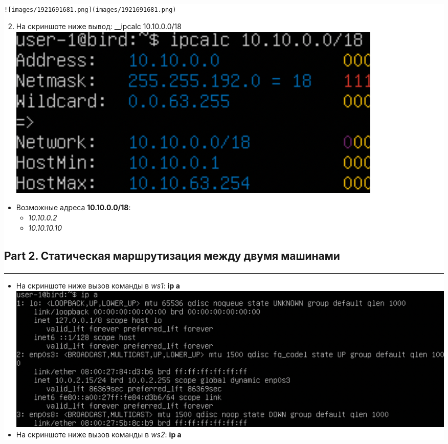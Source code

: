     ![images/1921691681.png](images/1921691681.png)
2. На скриншоте ниже вывод: __ipcalc 10.10.0.0/18                                                           
![images/10100018.png](images/10100018.png) 
+ Возможные адреса __10.10.0.0/18__: 
    + _10.10.0.2_
    + _10.10.10.10_

## __Part 2. Статическая маршрутизация между двумя машинами__
---
+ На скриншоте ниже вызов команды в _ws1_: __ip a__
![images/ipaws1.png](images/ipaws1.png)
+ На скриншоте ниже вызов команды в _ws2_: __ip a__